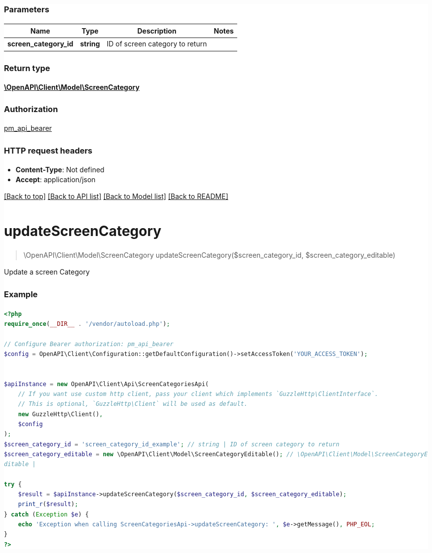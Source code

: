 ### Parameters

Name | Type | Description  | Notes
------------- | ------------- | ------------- | -------------
 **screen_category_id** | **string**| ID of screen category to return |

### Return type

[**\OpenAPI\Client\Model\ScreenCategory**](../Model/ScreenCategory.md)

### Authorization

[pm_api_bearer](../../README.md#pm_api_bearer)

### HTTP request headers

 - **Content-Type**: Not defined
 - **Accept**: application/json

[[Back to top]](#) [[Back to API list]](../../README.md#documentation-for-api-endpoints) [[Back to Model list]](../../README.md#documentation-for-models) [[Back to README]](../../README.md)

# **updateScreenCategory**
> \OpenAPI\Client\Model\ScreenCategory updateScreenCategory($screen_category_id, $screen_category_editable)

Update a screen Category

### Example
```php
<?php
require_once(__DIR__ . '/vendor/autoload.php');

// Configure Bearer authorization: pm_api_bearer
$config = OpenAPI\Client\Configuration::getDefaultConfiguration()->setAccessToken('YOUR_ACCESS_TOKEN');


$apiInstance = new OpenAPI\Client\Api\ScreenCategoriesApi(
    // If you want use custom http client, pass your client which implements `GuzzleHttp\ClientInterface`.
    // This is optional, `GuzzleHttp\Client` will be used as default.
    new GuzzleHttp\Client(),
    $config
);
$screen_category_id = 'screen_category_id_example'; // string | ID of screen category to return
$screen_category_editable = new \OpenAPI\Client\Model\ScreenCategoryEditable(); // \OpenAPI\Client\Model\ScreenCategoryEditable | 

try {
    $result = $apiInstance->updateScreenCategory($screen_category_id, $screen_category_editable);
    print_r($result);
} catch (Exception $e) {
    echo 'Exception when calling ScreenCategoriesApi->updateScreenCategory: ', $e->getMessage(), PHP_EOL;
}
?>
```
